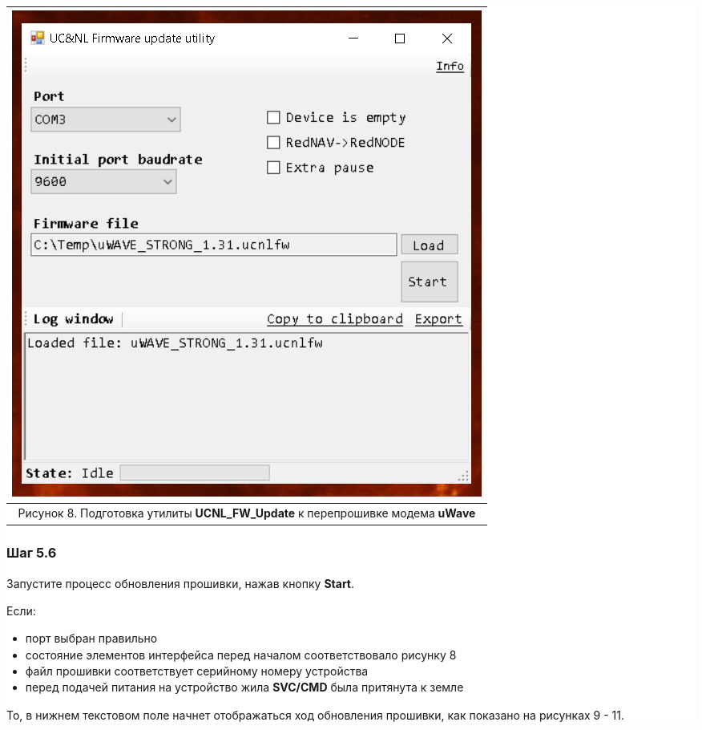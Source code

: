 | ![ucnl_fw_update1](/documentation/ucnl_fw_update1.png) |
| :---: |
| Рисунок 8. Подготовка утилиты **UCNL_FW_Update** к перепрошивке модема **uWave** |

### Шаг 5.6
Запустите процесс обновления прошивки, нажав кнопку **Start**. 

Если:  
* порт выбран правильно
* состояние элементов интерфейса перед началом соответствовало рисунку 8
* файл прошивки соответствует серийному номеру устройства
* перед подачей питания на устройство жила **SVC/CMD** была притянута к земле

То, в нижнем текстовом поле начнет отображаться ход обновления прошивки, как показано на рисунках 9 - 11.
